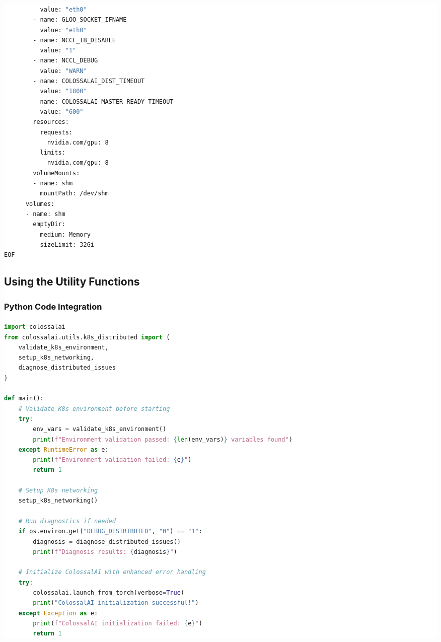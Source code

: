 ```bash
          value: "eth0"
        - name: GLOO_SOCKET_IFNAME
          value: "eth0"
        - name: NCCL_IB_DISABLE
          value: "1"
        - name: NCCL_DEBUG
          value: "WARN"
        - name: COLOSSALAI_DIST_TIMEOUT
          value: "1800"
        - name: COLOSSALAI_MASTER_READY_TIMEOUT
          value: "600"
        resources:
          requests:
            nvidia.com/gpu: 8
          limits:
            nvidia.com/gpu: 8
        volumeMounts:
        - name: shm
          mountPath: /dev/shm
      volumes:
      - name: shm
        emptyDir:
          medium: Memory
          sizeLimit: 32Gi
EOF
```

## Using the Utility Functions

### Python Code Integration

```python
import colossalai
from colossalai.utils.k8s_distributed import (
    validate_k8s_environment,
    setup_k8s_networking,
    diagnose_distributed_issues
)

def main():
    # Validate K8s environment before starting
    try:
        env_vars = validate_k8s_environment()
        print(f"Environment validation passed: {len(env_vars)} variables found")
    except RuntimeError as e:
        print(f"Environment validation failed: {e}")
        return 1

    # Setup K8s networking
    setup_k8s_networking()

    # Run diagnostics if needed
    if os.environ.get("DEBUG_DISTRIBUTED", "0") == "1":
        diagnosis = diagnose_distributed_issues()
        print(f"Diagnosis results: {diagnosis}")

    # Initialize ColossalAI with enhanced error handling
    try:
        colossalai.launch_from_torch(verbose=True)
        print("ColossalAI initialization successful!")
    except Exception as e:
        print(f"ColossalAI initialization failed: {e}")
        return 1
```